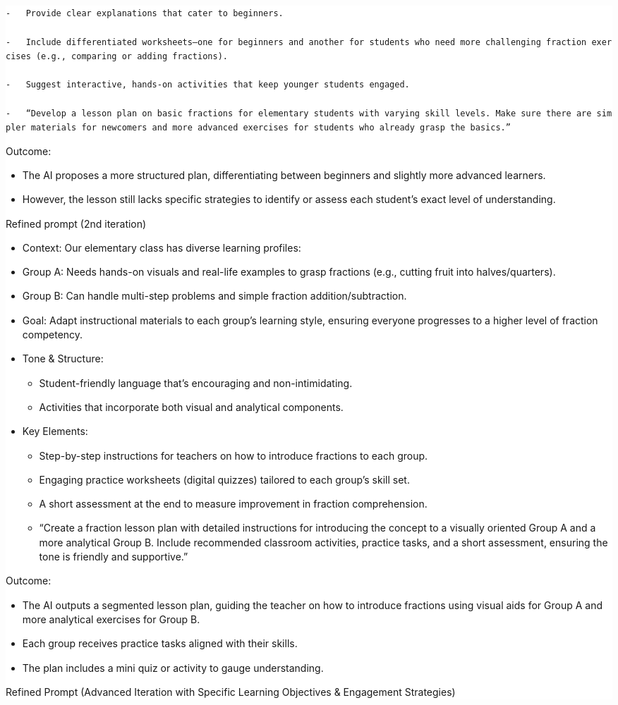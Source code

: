     -   Provide clear explanations that cater to beginners.
        
    -   Include differentiated worksheets—one for beginners and another for students who need more challenging fraction exercises (e.g., comparing or adding fractions).
        
    -   Suggest interactive, hands-on activities that keep younger students engaged.
        
    -   “Develop a lesson plan on basic fractions for elementary students with varying skill levels. Make sure there are simpler materials for newcomers and more advanced exercises for students who already grasp the basics.”
        

Outcome:

-   The AI proposes a more structured plan, differentiating between beginners and slightly more advanced learners.
    
-   However, the lesson still lacks specific strategies to identify or assess each student’s exact level of understanding.
    

Refined prompt (2nd iteration)

-   Context: Our elementary class has diverse learning profiles:
    
-   Group A: Needs hands-on visuals and real-life examples to grasp fractions (e.g., cutting fruit into halves/quarters).
    
-   Group B: Can handle multi-step problems and simple fraction addition/subtraction.
    
-   Goal: Adapt instructional materials to each group’s learning style, ensuring everyone progresses to a higher level of fraction competency.
    
-   Tone & Structure:
    
    -   Student-friendly language that’s encouraging and non-intimidating.
        
    -   Activities that incorporate both visual and analytical components.
        
-   Key Elements:
    
    -   Step-by-step instructions for teachers on how to introduce fractions to each group.
        
    -   Engaging practice worksheets (digital quizzes) tailored to each group’s skill set.
        
    -   A short assessment at the end to measure improvement in fraction comprehension.
        
    -   “Create a fraction lesson plan with detailed instructions for introducing the concept to a visually oriented Group A and a more analytical Group B. Include recommended classroom activities, practice tasks, and a short assessment, ensuring the tone is friendly and supportive.”
        

Outcome:

-   The AI outputs a segmented lesson plan, guiding the teacher on how to introduce fractions using visual aids for Group A and more analytical exercises for Group B.
    
-   Each group receives practice tasks aligned with their skills.
    
-   The plan includes a mini quiz or activity to gauge understanding.
    

Refined Prompt (Advanced Iteration with Specific Learning Objectives & Engagement Strategies)
